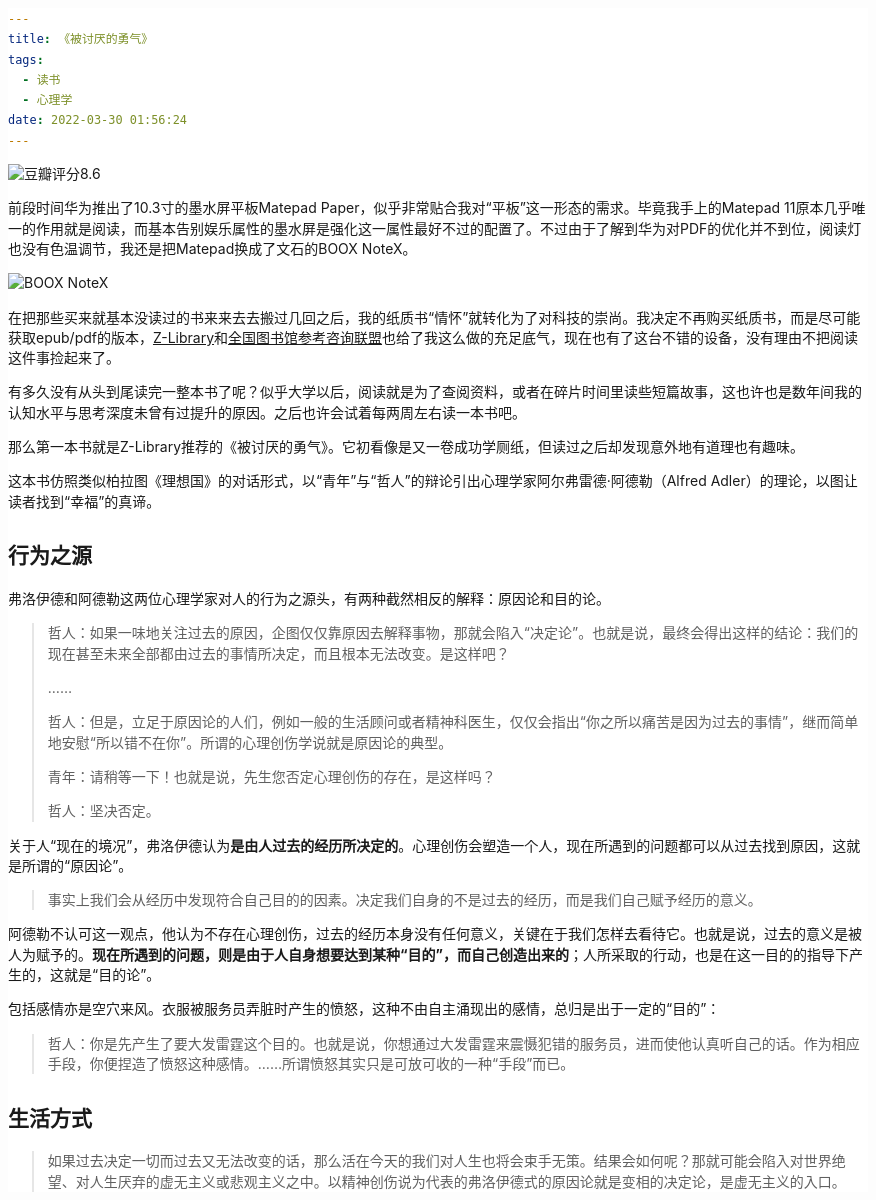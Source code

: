 ```yaml
---
title: 《被讨厌的勇气》
tags:
  - 读书
  - 心理学
date: 2022-03-30 01:56:24
---
```


![豆瓣评分8.6](http://storage.live.com/items/3550ADEE9AFF19FD!99608:/tbOdUpGE5WFwXT6.png?authkey=AIbyrqnS5z58phc)

前段时间华为推出了10.3寸的墨水屏平板Matepad Paper，似乎非常贴合我对“平板”这一形态的需求。毕竟我手上的Matepad 11原本几乎唯一的作用就是阅读，而基本告别娱乐属性的墨水屏是强化这一属性最好不过的配置了。不过由于了解到华为对PDF的优化并不到位，阅读灯也没有色温调节，我还是把Matepad换成了文石的BOOX NoteX。

![BOOX NoteX](http://storage.live.com/items/3550ADEE9AFF19FD!99609:/1qMstzlrGAFSWo4.jpg?authkey=AIbyrqnS5z58phc)

在把那些买来就基本没读过的书来来去去搬过几回之后，我的纸质书“情怀”就转化为了对科技的崇尚。我决定不再购买纸质书，而是尽可能获取epub/pdf的版本，[Z-Library](https://singlelogin.org)和[全国图书馆参考咨询联盟](http://www.ucdrs.net/)也给了我这么做的充足底气，现在也有了这台不错的设备，没有理由不把阅读这件事捡起来了。

有多久没有从头到尾读完一整本书了呢？似乎大学以后，阅读就是为了查阅资料，或者在碎片时间里读些短篇故事，这也许也是数年间我的认知水平与思考深度未曾有过提升的原因。之后也许会试着每两周左右读一本书吧。

那么第一本书就是Z-Library推荐的《被讨厌的勇气》。它初看像是又一卷成功学厕纸，但读过之后却发现意外地有道理也有趣味。

这本书仿照类似柏拉图《理想国》的对话形式，以“青年”与“哲人”的辩论引出心理学家阿尔弗雷德·阿德勒（Alfred Adler）的理论，以图让读者找到“幸福”的真谛。



## 行为之源

弗洛伊德和阿德勒这两位心理学家对人的行为之源头，有两种截然相反的解释：原因论和目的论。

> 哲人：如果一味地关注过去的原因，企图仅仅靠原因去解释事物，那就会陷入“决定论”。也就是说，最终会得出这样的结论：我们的现在甚至未来全部都由过去的事情所决定，而且根本无法改变。是这样吧？
>
> ……
> 
> 哲人：但是，立足于原因论的人们，例如一般的生活顾问或者精神科医生，仅仅会指出“你之所以痛苦是因为过去的事情”，继而简单地安慰“所以错不在你”。所谓的心理创伤学说就是原因论的典型。
> 
> 青年：请稍等一下！也就是说，先生您否定心理创伤的存在，是这样吗？
> 
> 哲人：坚决否定。

关于人“现在的境况”，弗洛伊德认为**是由人过去的经历所决定的**。心理创伤会塑造一个人，现在所遇到的问题都可以从过去找到原因，这就是所谓的“原因论”。

> 事实上我们会从经历中发现符合自己目的的因素。决定我们自身的不是过去的经历，而是我们自己赋予经历的意义。

阿德勒不认可这一观点，他认为不存在心理创伤，过去的经历本身没有任何意义，关键在于我们怎样去看待它。也就是说，过去的意义是被人为赋予的。**现在所遇到的问题，则是由于人自身想要达到某种“目的”，而自己创造出来的**；人所采取的行动，也是在这一目的的指导下产生的，这就是“目的论”。

包括感情亦是空穴来风。衣服被服务员弄脏时产生的愤怒，这种不由自主涌现出的感情，总归是出于一定的“目的”：

> 哲人：你是先产生了要大发雷霆这个目的。也就是说，你想通过大发雷霆来震慑犯错的服务员，进而使他认真听自己的话。作为相应手段，你便捏造了愤怒这种感情。……所谓愤怒其实只是可放可收的一种“手段”而已。

## 生活方式

> 如果过去决定一切而过去又无法改变的话，那么活在今天的我们对人生也将会束手无策。结果会如何呢？那就可能会陷入对世界绝望、对人生厌弃的虚无主义或悲观主义之中。以精神创伤说为代表的弗洛伊德式的原因论就是变相的决定论，是虚无主义的入口。
